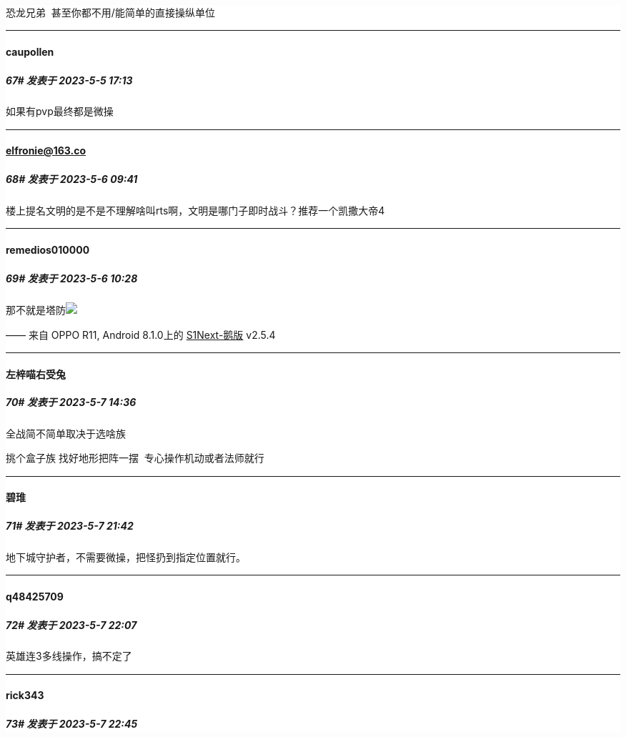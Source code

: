 恐龙兄弟  甚至你都不用/能简单的直接操纵单位  


*****

####  caupollen  
##### 67#       发表于 2023-5-5 17:13

如果有pvp最终都是微操


*****

####  elfronie@163.co  
##### 68#       发表于 2023-5-6 09:41

楼上提名文明的是不是不理解啥叫rts啊，文明是哪门子即时战斗？推荐一个凯撒大帝4

*****

####  remedios010000  
##### 69#       发表于 2023-5-6 10:28

那不就是塔防<img src="https://static.saraba1st.com/image/smiley/face2017/037.png" referrerpolicy="no-referrer">

—— 来自 OPPO R11, Android 8.1.0上的 [S1Next-鹅版](https://github.com/ykrank/S1-Next/releases) v2.5.4


*****

####  左梓喵右受兔  
##### 70#       发表于 2023-5-7 14:36

全战简不简单取决于选啥族

挑个盒子族 找好地形把阵一摆  专心操作机动或者法师就行


*****

####  碧琟  
##### 71#       发表于 2023-5-7 21:42

地下城守护者，不需要微操，把怪扔到指定位置就行。


*****

####  q48425709  
##### 72#       发表于 2023-5-7 22:07

英雄连3多线操作，搞不定了


*****

####  rick343  
##### 73#       发表于 2023-5-7 22:45
